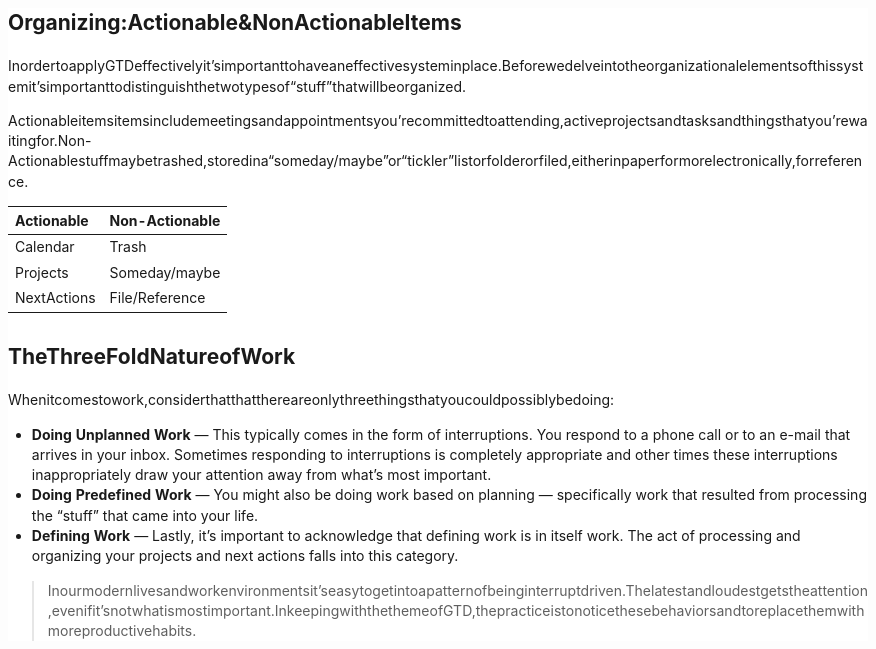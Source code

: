 ## Organizing:Actionable&NonActionableItems

InordertoapplyGTDeffectivelyit’simportanttohaveaneffectivesysteminplace.Beforewedelveintotheorganizationalelementsofthissystemit’simportanttodistinguishthetwotypesof“stuff”thatwillbeorganized.

Actionableitemsitemsincludemeetingsandappointmentsyou’recommittedtoattending,activeprojectsandtasksandthingsthatyou’rewaitingfor.Non-Actionablestuffmaybetrashed,storedina“someday/maybe”or“tickler”listorfolderorfiled,eitherinpaperformorelectronically,forreference.

| Actionable | Non-Actionable |
| :--- | :--- |
| Calendar | Trash |
| Projects | Someday/maybe |
| NextActions | File/Reference |

## TheThreeFoldNatureofWork

Whenitcomestowork,considerthatthatthereareonlythreethingsthatyoucouldpossiblybedoing:

* **Doing**
  **Unplanned**
  **Work**
  — This typically comes in the form of interruptions. You respond to a phone call or to an e-mail that arrives in your inbox. Sometimes responding to interruptions is completely appropriate and other times these interruptions inappropriately draw your attention away from what’s most important.
* **Doing**
  **Predefined**
  **Work**
  — You might also be doing work based on planning — specifically work that resulted from processing the “stuff” that came into your life.
* **Defining**
  **Work**
  — Lastly, it’s important to acknowledge that defining work is in itself work. The act of processing and organizing your projects and next actions falls into this category.

> Inourmodernlivesandworkenvironmentsit’seasytogetintoapatternofbeinginterruptdriven.Thelatestandloudestgetstheattention,evenifit’snotwhatismostimportant.InkeepingwiththethemeofGTD,thepracticeistonoticethesebehaviorsandtoreplacethemwithmoreproductivehabits.



